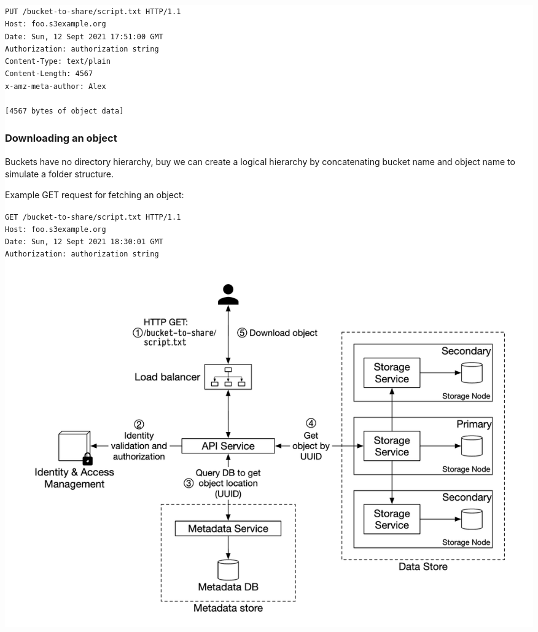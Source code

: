 ```
PUT /bucket-to-share/script.txt HTTP/1.1
Host: foo.s3example.org
Date: Sun, 12 Sept 2021 17:51:00 GMT
Authorization: authorization string
Content-Type: text/plain
Content-Length: 4567
x-amz-meta-author: Alex

[4567 bytes of object data]
```

### Downloading an object

Buckets have no directory hierarchy, buy we can create a logical hierarchy by concatenating bucket name and object name to simulate a folder structure.

Example GET request for fetching an object:

```
GET /bucket-to-share/script.txt HTTP/1.1
Host: foo.s3example.org
Date: Sun, 12 Sept 2021 18:30:01 GMT
Authorization: authorization string
```

![download-object](../image/system-design-349.png)
